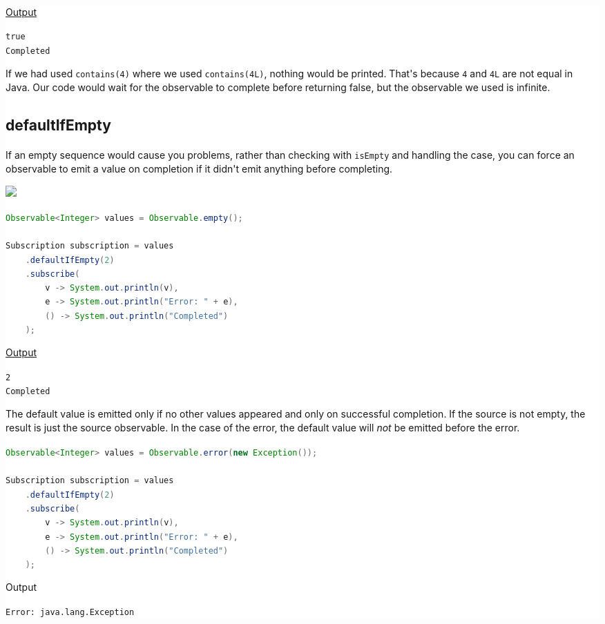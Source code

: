 [Output](/tests/java/itrx/chapter2/inspection/ContainsExample.java)
```
true
Completed
```

If we had used `contains(4)` where we used `contains(4L)`, nothing would be printed. That's because `4` and `4L` are not equal in Java. Our code would wait for the observable to complete before returning false, but the observable we used is infinite.

## defaultIfEmpty

If an empty sequence would cause you problems, rather than checking with `isEmpty` and handling the case, you can force an observable to emit a value on completion if it didn't emit anything before completing.

![](https://raw.github.com/wiki/ReactiveX/RxJava/images/rx-operators/defaultIfEmpty.png)

```java
Observable<Integer> values = Observable.empty();

Subscription subscription = values
    .defaultIfEmpty(2)
    .subscribe(
        v -> System.out.println(v),
        e -> System.out.println("Error: " + e),
        () -> System.out.println("Completed")
    );
```

[Output](/tests/java/itrx/chapter2/inspection/DefaultIfEmptyExample.java)
```
2
Completed
```

The default value is emitted only if no other values appeared and only on successful completion. If the source is not empty, the result is just the source observable. In the case of the error, the default value will _not_ be emitted before the error.

```java
Observable<Integer> values = Observable.error(new Exception());

Subscription subscription = values
    .defaultIfEmpty(2)
    .subscribe(
        v -> System.out.println(v),
        e -> System.out.println("Error: " + e),
        () -> System.out.println("Completed")
    );
```

Output
```
Error: java.lang.Exception
```
